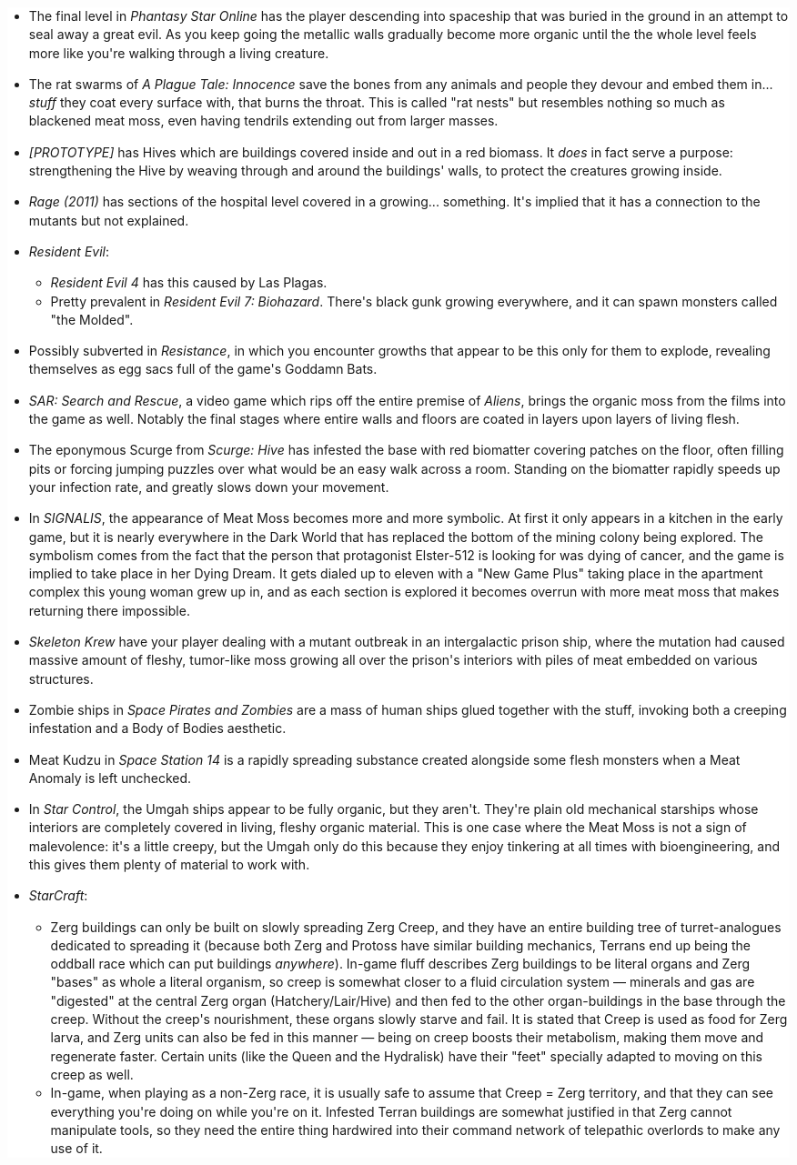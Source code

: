 -   The final level in _Phantasy Star Online_ has the player descending into spaceship that was buried in the ground in an attempt to seal away a great evil. As you keep going the metallic walls gradually become more organic until the the whole level feels more like you're walking through a living creature.
-   The rat swarms of _A Plague Tale: Innocence_ save the bones from any animals and people they devour and embed them in... _stuff_ they coat every surface with, that burns the throat. This is called "rat nests" but resembles nothing so much as blackened meat moss, even having tendrils extending out from larger masses.
-   _\[PROTOTYPE\]_ has Hives which are buildings covered inside and out in a red biomass. It _does_ in fact serve a purpose: strengthening the Hive by weaving through and around the buildings' walls, to protect the creatures growing inside.
-   _Rage (2011)_ has sections of the hospital level covered in a growing... something. It's implied that it has a connection to the mutants but not explained.
-   _Resident Evil_:
    -   _Resident Evil 4_ has this caused by Las Plagas.
    -   Pretty prevalent in _Resident Evil 7: Biohazard_. There's black gunk growing everywhere, and it can spawn monsters called "the Molded".
-   Possibly subverted in _Resistance_, in which you encounter growths that appear to be this only for them to explode, revealing themselves as egg sacs full of the game's Goddamn Bats.

-   _SAR: Search and Rescue_, a video game which rips off the entire premise of _Aliens_, brings the organic moss from the films into the game as well. Notably the final stages where entire walls and floors are coated in layers upon layers of living flesh.
-   The eponymous Scurge from _Scurge: Hive_ has infested the base with red biomatter covering patches on the floor, often filling pits or forcing jumping puzzles over what would be an easy walk across a room. Standing on the biomatter rapidly speeds up your infection rate, and greatly slows down your movement.
-   In _SIGNALIS_, the appearance of Meat Moss becomes more and more symbolic. At first it only appears in a kitchen in the early game, but it is nearly everywhere in the Dark World that has replaced the bottom of the mining colony being explored. The symbolism comes from the fact that the person that protagonist Elster-512 is looking for was dying of cancer, and the game is implied to take place in her Dying Dream. It gets dialed up to eleven with a "New Game Plus" taking place in the apartment complex this young woman grew up in, and as each section is explored it becomes overrun with more meat moss that makes returning there impossible.

-   _Skeleton Krew_ have your player dealing with a mutant outbreak in an intergalactic prison ship, where the mutation had caused massive amount of fleshy, tumor-like moss growing all over the prison's interiors with piles of meat embedded on various structures.
-   Zombie ships in _Space Pirates and Zombies_ are a mass of human ships glued together with the stuff, invoking both a creeping infestation and a Body of Bodies aesthetic.
-   Meat Kudzu in _Space Station 14_ is a rapidly spreading substance created alongside some flesh monsters when a Meat Anomaly is left unchecked.
-   In _Star Control_, the Umgah ships appear to be fully organic, but they aren't. They're plain old mechanical starships whose interiors are completely covered in living, fleshy organic material. This is one case where the Meat Moss is not a sign of malevolence: it's a little creepy, but the Umgah only do this because they enjoy tinkering at all times with bioengineering, and this gives them plenty of material to work with.
-   _StarCraft_:
    -   Zerg buildings can only be built on slowly spreading Zerg Creep, and they have an entire building tree of turret-analogues dedicated to spreading it (because both Zerg and Protoss have similar building mechanics, Terrans end up being the oddball race which can put buildings _anywhere_). In-game fluff describes Zerg buildings to be literal organs and Zerg "bases" as whole a literal organism, so creep is somewhat closer to a fluid circulation system — minerals and gas are "digested" at the central Zerg organ (Hatchery/Lair/Hive) and then fed to the other organ-buildings in the base through the creep. Without the creep's nourishment, these organs slowly starve and fail. It is stated that Creep is used as food for Zerg larva, and Zerg units can also be fed in this manner — being on creep boosts their metabolism, making them move and regenerate faster. Certain units (like the Queen and the Hydralisk) have their "feet" specially adapted to moving on this creep as well.
    -   In-game, when playing as a non-Zerg race, it is usually safe to assume that Creep = Zerg territory, and that they can see everything you're doing on while you're on it. Infested Terran buildings are somewhat justified in that Zerg cannot manipulate tools, so they need the entire thing hardwired into their command network of telepathic overlords to make any use of it.
